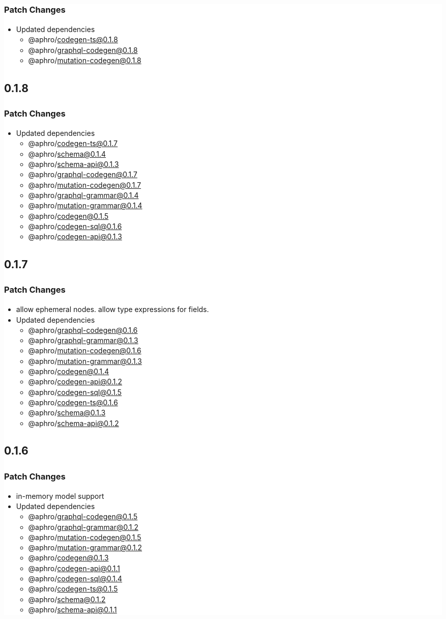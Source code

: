 ### Patch Changes

- Updated dependencies
  - @aphro/codegen-ts@0.1.8
  - @aphro/graphql-codegen@0.1.8
  - @aphro/mutation-codegen@0.1.8

## 0.1.8

### Patch Changes

- Updated dependencies
  - @aphro/codegen-ts@0.1.7
  - @aphro/schema@0.1.4
  - @aphro/schema-api@0.1.3
  - @aphro/graphql-codegen@0.1.7
  - @aphro/mutation-codegen@0.1.7
  - @aphro/graphql-grammar@0.1.4
  - @aphro/mutation-grammar@0.1.4
  - @aphro/codegen@0.1.5
  - @aphro/codegen-sql@0.1.6
  - @aphro/codegen-api@0.1.3

## 0.1.7

### Patch Changes

- allow ephemeral nodes. allow type expressions for fields.
- Updated dependencies
  - @aphro/graphql-codegen@0.1.6
  - @aphro/graphql-grammar@0.1.3
  - @aphro/mutation-codegen@0.1.6
  - @aphro/mutation-grammar@0.1.3
  - @aphro/codegen@0.1.4
  - @aphro/codegen-api@0.1.2
  - @aphro/codegen-sql@0.1.5
  - @aphro/codegen-ts@0.1.6
  - @aphro/schema@0.1.3
  - @aphro/schema-api@0.1.2

## 0.1.6

### Patch Changes

- in-memory model support
- Updated dependencies
  - @aphro/graphql-codegen@0.1.5
  - @aphro/graphql-grammar@0.1.2
  - @aphro/mutation-codegen@0.1.5
  - @aphro/mutation-grammar@0.1.2
  - @aphro/codegen@0.1.3
  - @aphro/codegen-api@0.1.1
  - @aphro/codegen-sql@0.1.4
  - @aphro/codegen-ts@0.1.5
  - @aphro/schema@0.1.2
  - @aphro/schema-api@0.1.1
